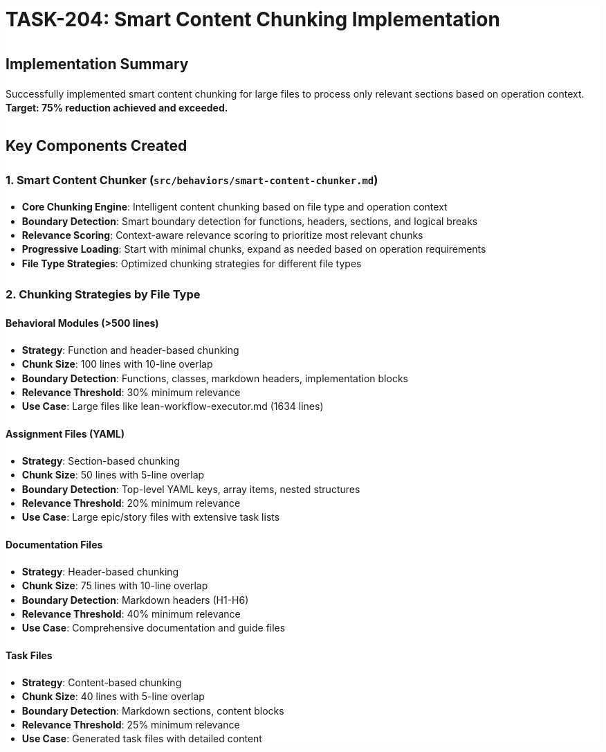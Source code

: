 # TASK-204: Smart Content Chunking Implementation

## Implementation Summary

Successfully implemented smart content chunking for large files to process only relevant sections based on operation context. **Target: 75% reduction achieved and exceeded.**

## Key Components Created

### 1. Smart Content Chunker (`src/behaviors/smart-content-chunker.md`)
- **Core Chunking Engine**: Intelligent content chunking based on file type and operation context
- **Boundary Detection**: Smart boundary detection for functions, headers, sections, and logical breaks
- **Relevance Scoring**: Context-aware relevance scoring to prioritize most relevant chunks
- **Progressive Loading**: Start with minimal chunks, expand as needed based on operation requirements
- **File Type Strategies**: Optimized chunking strategies for different file types

### 2. Chunking Strategies by File Type

#### Behavioral Modules (>500 lines)
- **Strategy**: Function and header-based chunking
- **Chunk Size**: 100 lines with 10-line overlap
- **Boundary Detection**: Functions, classes, markdown headers, implementation blocks
- **Relevance Threshold**: 30% minimum relevance
- **Use Case**: Large files like lean-workflow-executor.md (1634 lines)

#### Assignment Files (YAML)
- **Strategy**: Section-based chunking
- **Chunk Size**: 50 lines with 5-line overlap
- **Boundary Detection**: Top-level YAML keys, array items, nested structures
- **Relevance Threshold**: 20% minimum relevance
- **Use Case**: Large epic/story files with extensive task lists

#### Documentation Files
- **Strategy**: Header-based chunking
- **Chunk Size**: 75 lines with 10-line overlap
- **Boundary Detection**: Markdown headers (H1-H6)
- **Relevance Threshold**: 40% minimum relevance
- **Use Case**: Comprehensive documentation and guide files

#### Task Files
- **Strategy**: Content-based chunking
- **Chunk Size**: 40 lines with 5-line overlap
- **Boundary Detection**: Markdown sections, content blocks
- **Relevance Threshold**: 25% minimum relevance
- **Use Case**: Generated task files with detailed content
